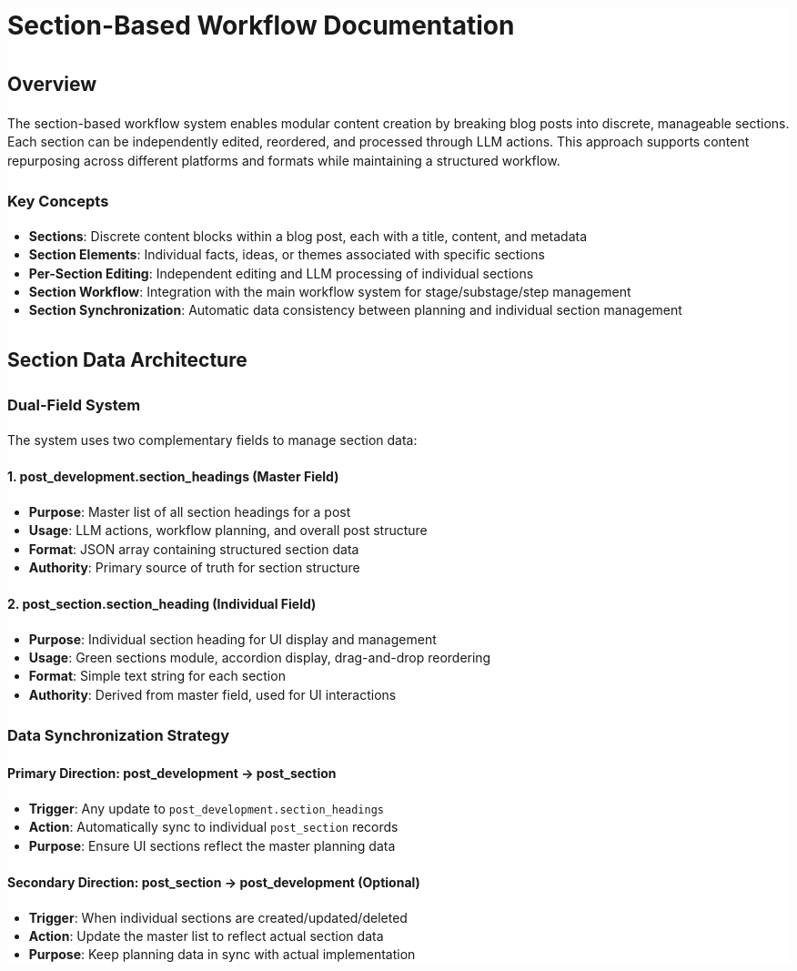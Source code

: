 # Section-Based Workflow Documentation

## Overview

The section-based workflow system enables modular content creation by breaking blog posts into discrete, manageable sections. Each section can be independently edited, reordered, and processed through LLM actions. This approach supports content repurposing across different platforms and formats while maintaining a structured workflow.

### Key Concepts

- **Sections**: Discrete content blocks within a blog post, each with a title, content, and metadata
- **Section Elements**: Individual facts, ideas, or themes associated with specific sections
- **Per-Section Editing**: Independent editing and LLM processing of individual sections
- **Section Workflow**: Integration with the main workflow system for stage/substage/step management
- **Section Synchronization**: Automatic data consistency between planning and individual section management

## Section Data Architecture

### Dual-Field System

The system uses two complementary fields to manage section data:

#### 1. post_development.section_headings (Master Field)
- **Purpose**: Master list of all section headings for a post
- **Usage**: LLM actions, workflow planning, and overall post structure
- **Format**: JSON array containing structured section data
- **Authority**: Primary source of truth for section structure

#### 2. post_section.section_heading (Individual Field)
- **Purpose**: Individual section heading for UI display and management
- **Usage**: Green sections module, accordion display, drag-and-drop reordering
- **Format**: Simple text string for each section
- **Authority**: Derived from master field, used for UI interactions

### Data Synchronization Strategy

#### Primary Direction: post_development → post_section
- **Trigger**: Any update to `post_development.section_headings`
- **Action**: Automatically sync to individual `post_section` records
- **Purpose**: Ensure UI sections reflect the master planning data

#### Secondary Direction: post_section → post_development (Optional)
- **Trigger**: When individual sections are created/updated/deleted
- **Action**: Update the master list to reflect actual section data
- **Purpose**: Keep planning data in sync with actual implementation
